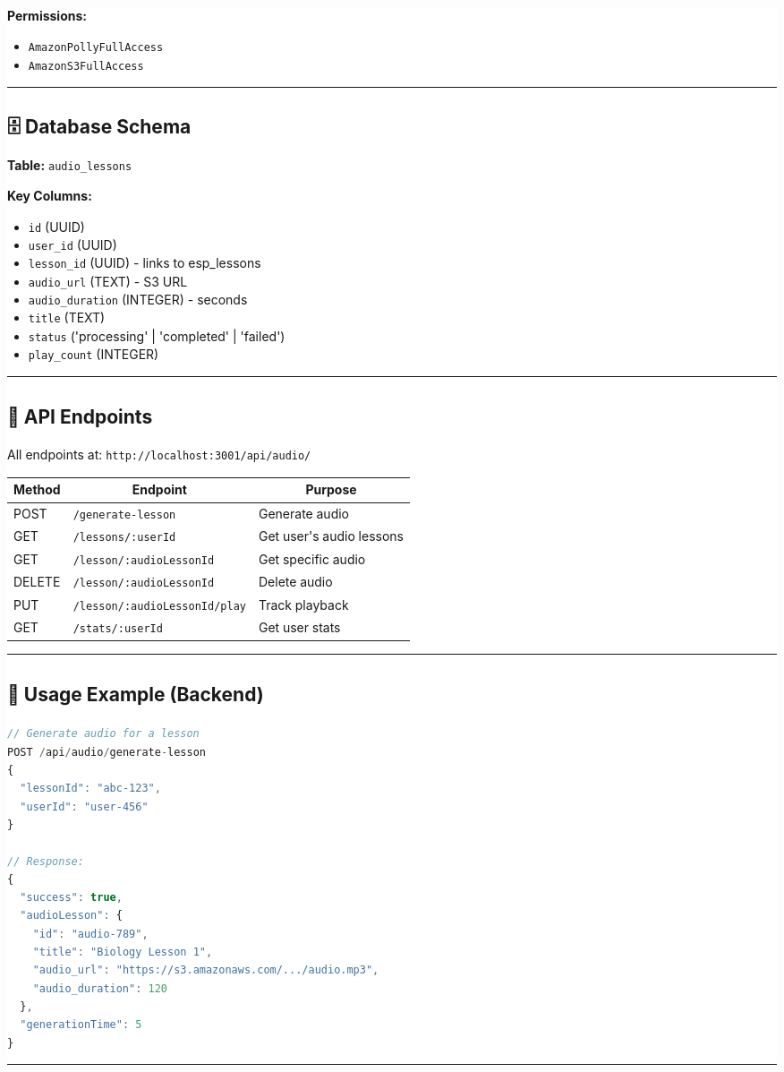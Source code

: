**Permissions:**
- `AmazonPollyFullAccess`
- `AmazonS3FullAccess`

---

## 🗄️ Database Schema

**Table:** `audio_lessons`

**Key Columns:**
- `id` (UUID)
- `user_id` (UUID)
- `lesson_id` (UUID) - links to esp_lessons
- `audio_url` (TEXT) - S3 URL
- `audio_duration` (INTEGER) - seconds
- `title` (TEXT)
- `status` ('processing' | 'completed' | 'failed')
- `play_count` (INTEGER)

---

## 🔗 API Endpoints

All endpoints at: `http://localhost:3001/api/audio/`

| Method | Endpoint | Purpose |
|--------|----------|---------|
| POST | `/generate-lesson` | Generate audio |
| GET | `/lessons/:userId` | Get user's audio lessons |
| GET | `/lesson/:audioLessonId` | Get specific audio |
| DELETE | `/lesson/:audioLessonId` | Delete audio |
| PUT | `/lesson/:audioLessonId/play` | Track playback |
| GET | `/stats/:userId` | Get user stats |

---

## 🎯 Usage Example (Backend)

```javascript
// Generate audio for a lesson
POST /api/audio/generate-lesson
{
  "lessonId": "abc-123",
  "userId": "user-456"
}

// Response:
{
  "success": true,
  "audioLesson": {
    "id": "audio-789",
    "title": "Biology Lesson 1",
    "audio_url": "https://s3.amazonaws.com/.../audio.mp3",
    "audio_duration": 120
  },
  "generationTime": 5
}
```

---